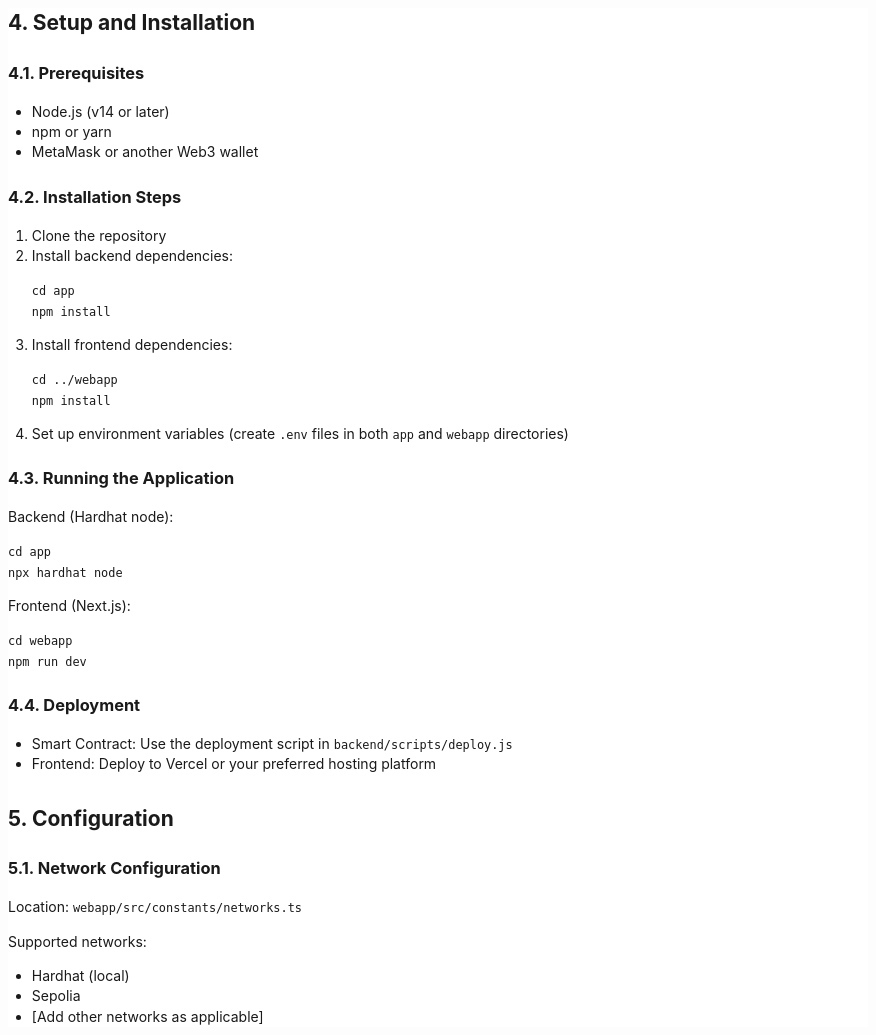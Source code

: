 ## 4. Setup and Installation

### 4.1. Prerequisites

- Node.js (v14 or later)
- npm or yarn
- MetaMask or another Web3 wallet

### 4.2. Installation Steps

1. Clone the repository
2. Install backend dependencies:
   ```
   cd app
   npm install
   ```
3. Install frontend dependencies:
   ```
   cd ../webapp
   npm install
   ```
4. Set up environment variables (create `.env` files in both `app` and `webapp` directories)

### 4.3. Running the Application

Backend (Hardhat node):

```
cd app
npx hardhat node
```

Frontend (Next.js):

```
cd webapp
npm run dev
```

### 4.4. Deployment

- Smart Contract: Use the deployment script in `backend/scripts/deploy.js`
- Frontend: Deploy to Vercel or your preferred hosting platform

## 5. Configuration

### 5.1. Network Configuration

Location: `webapp/src/constants/networks.ts`

Supported networks:

- Hardhat (local)
- Sepolia
- [Add other networks as applicable]

